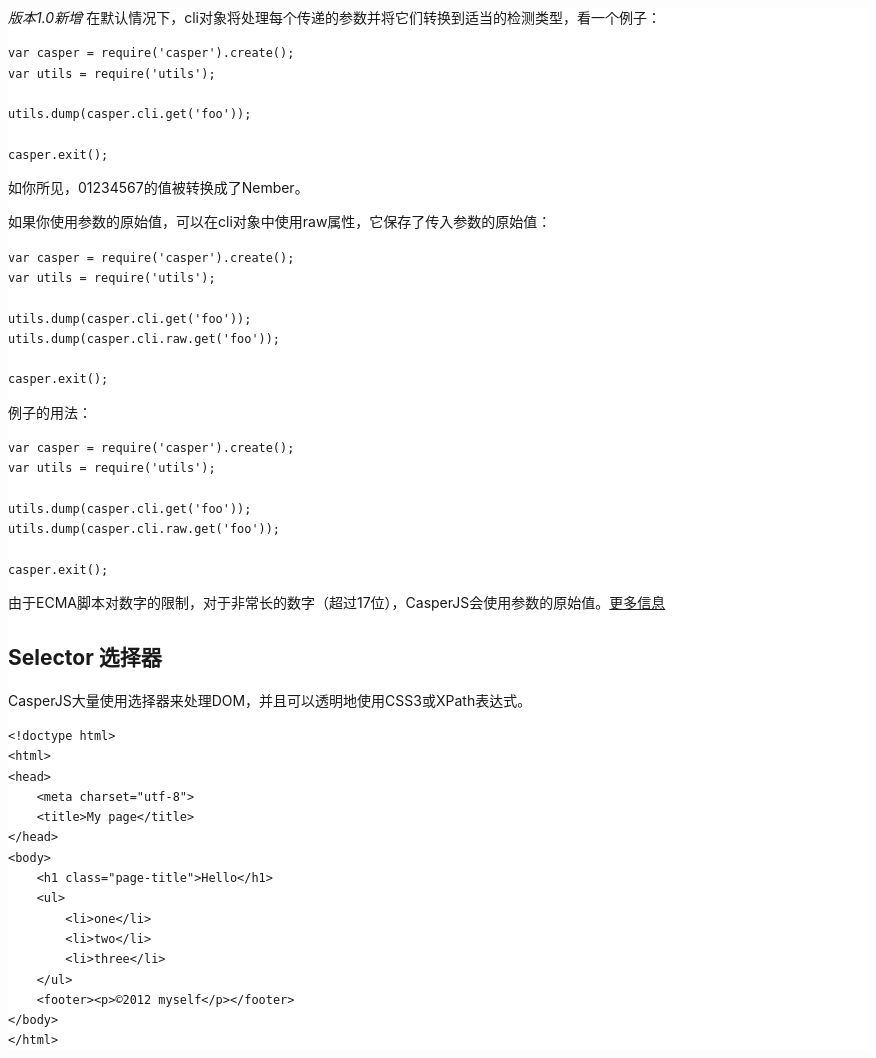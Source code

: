 *版本1.0新增* 在默认情况下，cli对象将处理每个传递的参数并将它们转换到适当的检测类型，看一个例子：

```
var casper = require('casper').create();
var utils = require('utils');

utils.dump(casper.cli.get('foo'));

casper.exit();
```

如你所见，01234567的值被转换成了Nember。

如果你使用参数的原始值，可以在cli对象中使用raw属性，它保存了传入参数的原始值：

```
var casper = require('casper').create();
var utils = require('utils');

utils.dump(casper.cli.get('foo'));
utils.dump(casper.cli.raw.get('foo'));

casper.exit();
```

例子的用法：

```
var casper = require('casper').create();
var utils = require('utils');

utils.dump(casper.cli.get('foo'));
utils.dump(casper.cli.raw.get('foo'));

casper.exit();
```

由于ECMA脚本对数字的限制，对于非常长的数字（超过17位），CasperJS会使用参数的原始值。[更多信息](https://github.com/casperjs/casperjs/issues/1134)





## Selector 选择器

CasperJS大量使用选择器来处理DOM，并且可以透明地使用CSS3或XPath表达式。

```
<!doctype html>
<html>
<head>
    <meta charset="utf-8">
    <title>My page</title>
</head>
<body>
    <h1 class="page-title">Hello</h1>
    <ul>
        <li>one</li>
        <li>two</li>
        <li>three</li>
    </ul>
    <footer><p>©2012 myself</p></footer>
</body>
</html>
```
